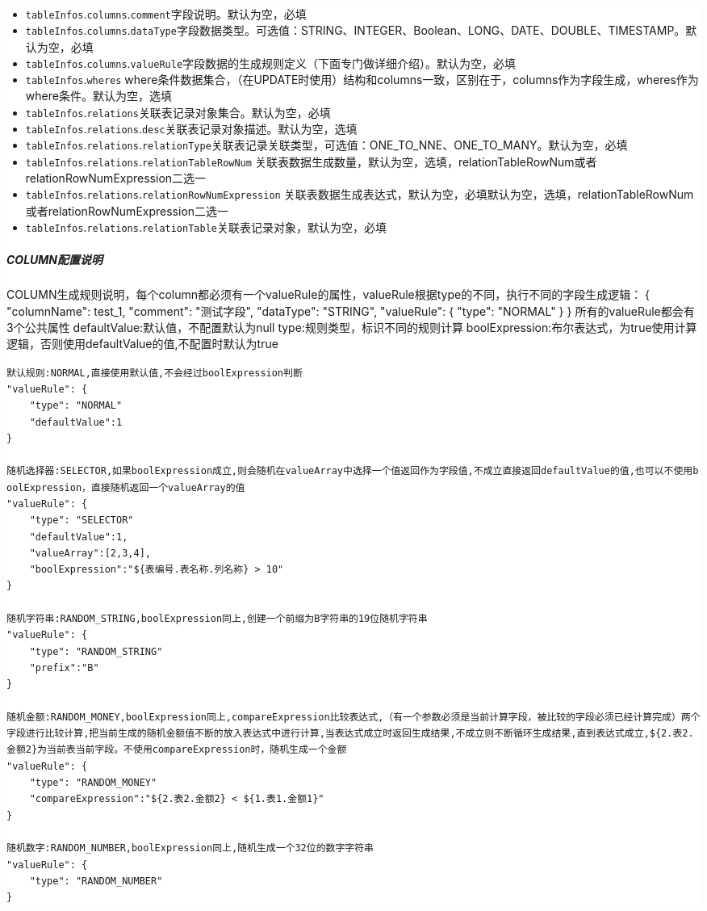 - `tableInfos`.`columns`.`comment`字段说明。默认为空，必填
- `tableInfos`.`columns`.`dataType`字段数据类型。可选值：STRING、INTEGER、Boolean、LONG、DATE、DOUBLE、TIMESTAMP。默认为空，必填
- `tableInfos`.`columns`.`valueRule`字段数据的生成规则定义（下面专门做详细介绍）。默认为空，必填
- `tableInfos`.`wheres` where条件数据集合，（在UPDATE时使用）结构和columns一致，区别在于，columns作为字段生成，wheres作为where条件。默认为空，选填
- `tableInfos`.`relations`关联表记录对象集合。默认为空，必填
- `tableInfos`.`relations`.`desc`关联表记录对象描述。默认为空，选填
- `tableInfos`.`relations`.`relationType`关联表记录关联类型，可选值：ONE_TO_NNE、ONE_TO_MANY。默认为空，必填
- `tableInfos`.`relations`.`relationTableRowNum` 关联表数据生成数量，默认为空，选填，relationTableRowNum或者relationRowNumExpression二选一
- `tableInfos`.`relations`.`relationRowNumExpression` 关联表数据生成表达式，默认为空，必填默认为空，选填，relationTableRowNum或者relationRowNumExpression二选一
- `tableInfos`.`relations`.`relationTable`关联表记录对象，默认为空，必填

##### COLUMN配置说明
COLUMN生成规则说明，每个column都必须有一个valueRule的属性，valueRule根据type的不同，执行不同的字段生成逻辑：
    {
      "columnName": test_1,
      "comment": "测试字段",
      "dataType": "STRING",
      "valueRule": {
        "type": "NORMAL"
      }
    }
所有的valueRule都会有3个公共属性
defaultValue:默认值，不配置默认为null
type:规则类型，标识不同的规则计算
boolExpression:布尔表达式，为true使用计算逻辑，否则使用defaultValue的值,不配置时默认为true
```
默认规则:NORMAL,直接使用默认值,不会经过boolExpression判断
"valueRule": {
    "type": "NORMAL"
    "defaultValue":1
}

随机选择器:SELECTOR,如果boolExpression成立,则会随机在valueArray中选择一个值返回作为字段值,不成立直接返回defaultValue的值,也可以不使用boolExpression，直接随机返回一个valueArray的值
"valueRule": {
    "type": "SELECTOR"
    "defaultValue":1,
    "valueArray":[2,3,4],
    "boolExpression":"${表编号.表名称.列名称} > 10"
}

随机字符串:RANDOM_STRING,boolExpression同上,创建一个前缀为B字符串的19位随机字符串
"valueRule": {
    "type": "RANDOM_STRING"
    "prefix":"B"
}

随机金额:RANDOM_MONEY,boolExpression同上,compareExpression比较表达式,（有一个参数必须是当前计算字段，被比较的字段必须已经计算完成）两个字段进行比较计算,把当前生成的随机金额值不断的放入表达式中进行计算,当表达式成立时返回生成结果,不成立则不断循环生成结果,直到表达式成立,${2.表2.金额2}为当前表当前字段。不使用compareExpression时，随机生成一个金额
"valueRule": {
    "type": "RANDOM_MONEY"
    "compareExpression":"${2.表2.金额2} < ${1.表1.金额1}"
}

随机数字:RANDOM_NUMBER,boolExpression同上,随机生成一个32位的数字字符串
"valueRule": {
    "type": "RANDOM_NUMBER"
}

```